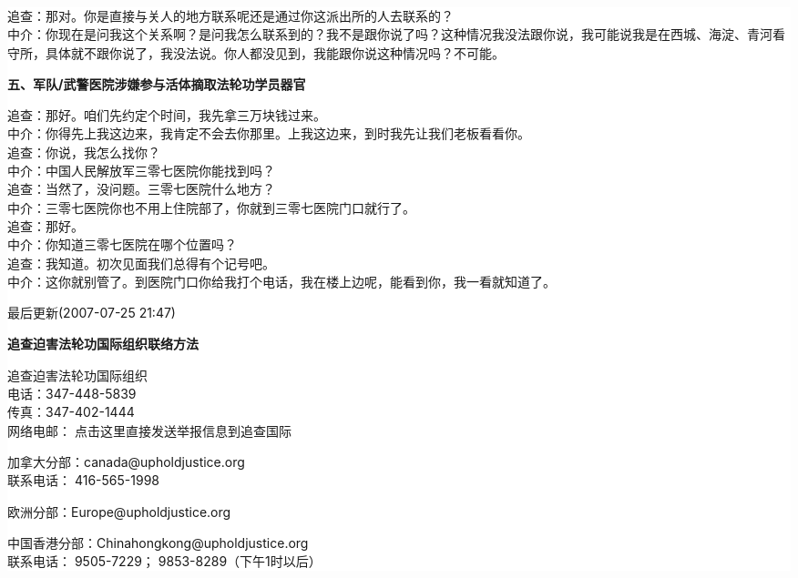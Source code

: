  <p>
  追查：那对。你是直接与关人的地方联系呢还是通过你这派出所的人去联系的？
  <br/>
  中介：你现在是问我这个关系啊？是问我怎么联系到的？我不是跟你说了吗？这种情况我没法跟你说，我可能说我是在西城、海淀、青河看守所，具体就不跟你说了，我没法说。你人都没见到，我能跟你说这种情况吗？不可能。
 </p>
 <p>
  <b>
   五、军队/武警医院涉嫌参与活体摘取法轮功学员器官
  </b>
 </p>
 <p>
  追查：那好。咱们先约定个时间，我先拿三万块钱过来。
  <br/>
  中介：你得先上我这边来，我肯定不会去你那里。上我这边来，到时我先让我们老板看看你。
  <br/>
  追查：你说，我怎么找你？
  <br/>
  中介：中国人民解放军三零七医院你能找到吗？
  <br/>
  追查：当然了，没问题。三零七医院什么地方？
  <br/>
  中介：三零七医院你也不用上住院部了，你就到三零七医院门口就行了。
  <br/>
  追查：那好。
  <br/>
  中介：你知道三零七医院在哪个位置吗？
  <br/>
  追查：我知道。初次见面我们总得有个记号吧。
  <br/>
  中介：这你就别管了。到医院门口你给我打个电话，我在楼上边呢，能看到你，我一看就知道了。
 </p>
 <p>
  最后更新(2007-07-25 21:47)
 </p>
 <p>
  <b>
   追查迫害法轮功国际组织联络方法
  </b>
 </p>
 <p>
  追查迫害法轮功国际组织
  <br/>
  电话：347-448-5839
  <br/>
  传真：347-402-1444
  <br/>
  网络电邮：
  <ok href="http://www.zhuichaguoji.org/cn/index.php?option=com_contact">
   点击这里直接发送举报信息到追查国际
  </ok>
 </p>
 <p>
  加拿大分部：canada@upholdjustice.org
  <br/>
  联系电话： 416-565-1998
 </p>
 <p>
  欧洲分部：Europe@upholdjustice.org
 </p>
 <p>
  中国香港分部：Chinahongkong@upholdjustice.org
  <br/>
  联系电话： 9505-7229； 9853-8289（下午1时以后）